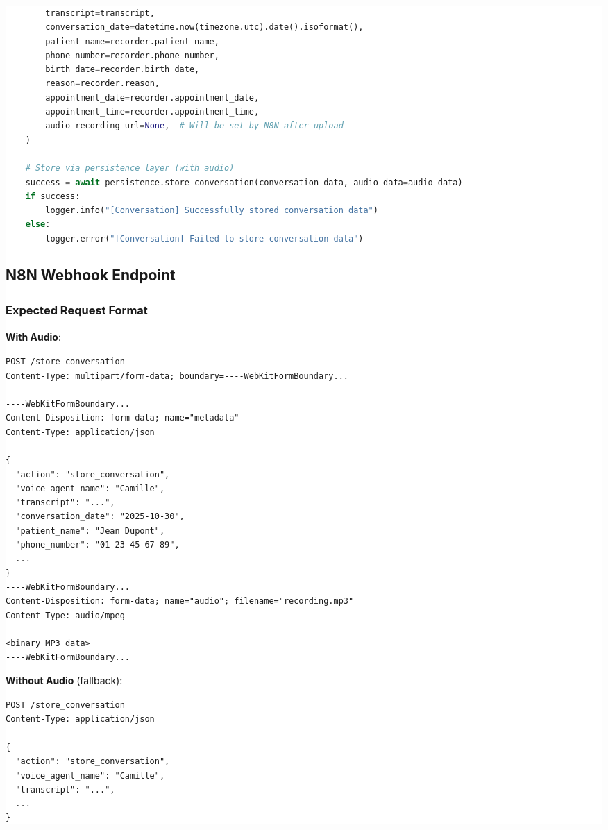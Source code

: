 ```python
        transcript=transcript,
        conversation_date=datetime.now(timezone.utc).date().isoformat(),
        patient_name=recorder.patient_name,
        phone_number=recorder.phone_number,
        birth_date=recorder.birth_date,
        reason=recorder.reason,
        appointment_date=recorder.appointment_date,
        appointment_time=recorder.appointment_time,
        audio_recording_url=None,  # Will be set by N8N after upload
    )

    # Store via persistence layer (with audio)
    success = await persistence.store_conversation(conversation_data, audio_data=audio_data)
    if success:
        logger.info("[Conversation] Successfully stored conversation data")
    else:
        logger.error("[Conversation] Failed to store conversation data")
```

## N8N Webhook Endpoint

### Expected Request Format

**With Audio**:
```
POST /store_conversation
Content-Type: multipart/form-data; boundary=----WebKitFormBoundary...

----WebKitFormBoundary...
Content-Disposition: form-data; name="metadata"
Content-Type: application/json

{
  "action": "store_conversation",
  "voice_agent_name": "Camille",
  "transcript": "...",
  "conversation_date": "2025-10-30",
  "patient_name": "Jean Dupont",
  "phone_number": "01 23 45 67 89",
  ...
}
----WebKitFormBoundary...
Content-Disposition: form-data; name="audio"; filename="recording.mp3"
Content-Type: audio/mpeg

<binary MP3 data>
----WebKitFormBoundary...
```

**Without Audio** (fallback):
```
POST /store_conversation
Content-Type: application/json

{
  "action": "store_conversation",
  "voice_agent_name": "Camille",
  "transcript": "...",
  ...
}
```
